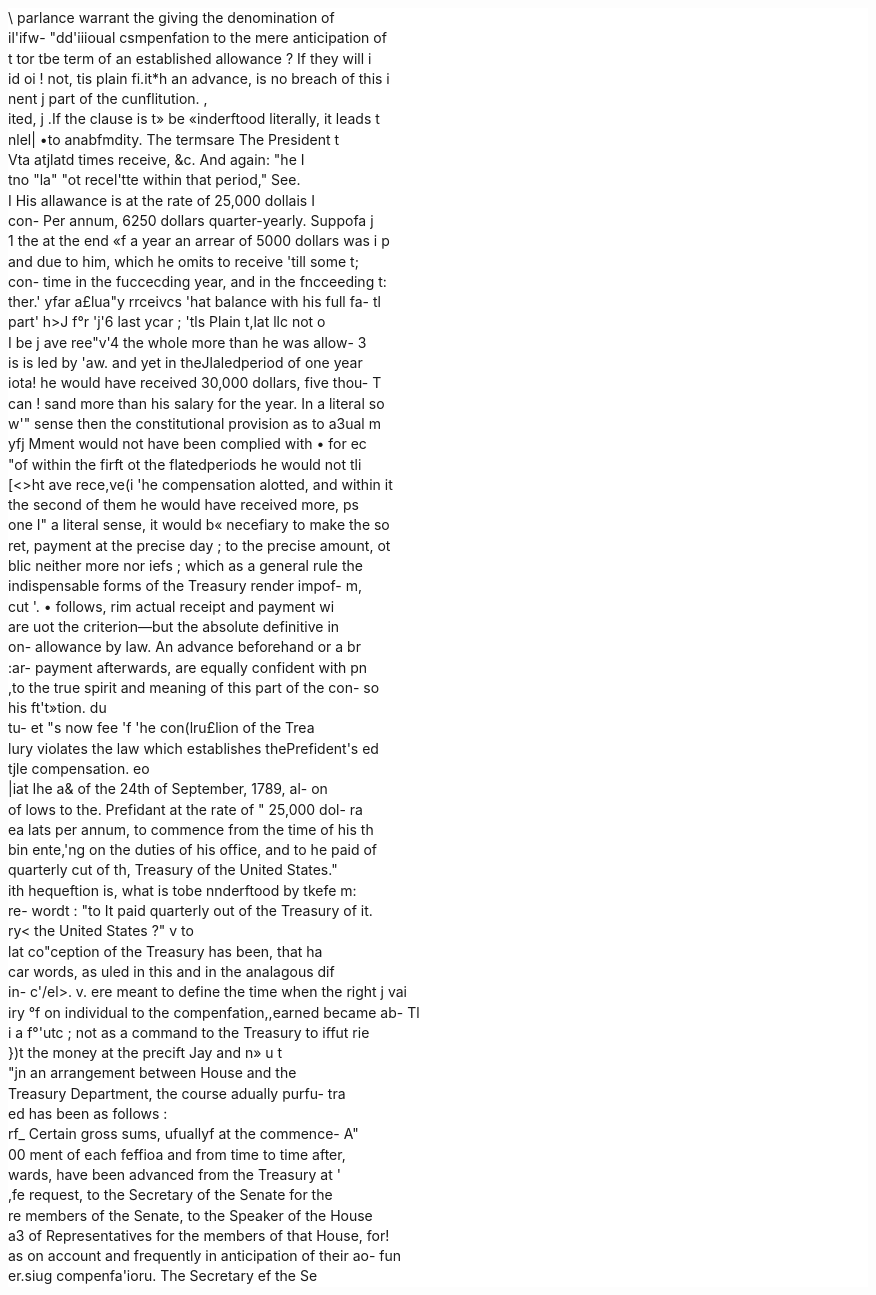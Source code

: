 \ parlance warrant the giving the denomination of  
il&#x27;ifw- &quot;dd&#x27;iiioual csmpenfation to the mere anticipation of  
t tor tbe term of an established allowance ? If they will i  
id oi ! not, tis plain fi.it*h an advance, is no breach of this i  
nent j part of the cunflitution. ,  
ited, j .If the clause is t» be «inderftood literally, it leads t  
nlel| •to anabfmdity. The termsare The President t  
Vta atjlatd times receive, &amp;c. And again: &quot;he I  
tno &quot;la&quot; &quot;ot recel&#x27;tte within that period,&quot; See.  
I His allawance is at the rate of 25,000 dollais I  
con- Per annum, 6250 dollars quarter-yearly. Suppofa j  
1 the at the end «f a year an arrear of 5000 dollars was i p  
and due to him, which he omits to receive &#x27;till some t;  
con- time in the fuccecding year, and in the fncceeding t:  
ther.&#x27; yfar a£lua&quot;y rrceivcs &#x27;hat balance with his full fa- tl  
part&#x27; h&gt;J f°r &#x27;j&#x27;6 last ycar ; &#x27;tls Plain t,lat llc not o  
I be j ave ree&quot;v&#x27;4 the whole more than he was allow- 3  
is is led by &#x27;aw. and yet in theJlaledperiod of one year  
iota! he would have received 30,000 dollars, five thou- T  
can ! sand more than his salary for the year. In a literal so  
w&#x27;&quot; sense then the constitutional provision as to a3ual m  
yfj Mment would not have been complied with • for ec  
&quot;of within the firft ot the flatedperiods he would not tli  
[&lt;&gt;ht ave rece,ve(i &#x27;he compensation alotted, and within it  
the second of them he would have received more, ps  
one I&quot; a literal sense, it would b« necefiary to make the so  
ret, payment at the precise day ; to the precise amount, ot  
blic neither more nor iefs ; which as a general rule the  
indispensable forms of the Treasury render impof- m,  
cut &#x27;. • follows, rim actual receipt and payment wi  
are uot the criterion—but the absolute definitive in  
on- allowance by law. An advance beforehand or a br  
:ar- payment afterwards, are equally confident with pn  
,to the true spirit and meaning of this part of the con- so  
his ft&#x27;t»tion. du  
tu- et &quot;s now fee &#x27;f &#x27;he con(lru£lion of the Trea­  
lury violates the law which establishes thePrefident&#x27;s ed  
tjle compensation. eo  
|iat Ihe a&amp; of the 24th of September, 1789, al- on  
of lows to the. Prefidant at the rate of &quot; 25,000 dol- ra  
ea lats per annum, to commence from the time of his th  
bin ente,&#x27;ng on the duties of his office, and to he paid of  
quarterly cut of th, Treasury of the United States.&quot;  
ith hequeftion is, what is tobe nnderftood by tkefe m:  
re- wordt : &quot;to It paid quarterly out of the Treasury of it.  
ry&lt; the United States ?&quot; v to  
lat co&quot;ception of the Treasury has been, that ha  
car words, as uled in this and in the analagous dif  
in- c&#x27;/el&gt;. v. ere meant to define the time when the right j vai  
iry °f on individual to the compenfation,,earned became ab- Tl  
i a f°&#x27;utc ; not as a command to the Treasury to iffut rie  
})t the money at the precift Jay and n» u t  
&quot;jn an arrangement between House and the  
Treasury Department, the course adually purfu- tra  
ed has been as follows :  
rf_ Certain gross sums, ufuallyf at the commence- A&quot;  
00 ment of each feffioa and from time to time after,  
wards, have been advanced from the Treasury at &#x27;  
,fe request, to the Secretary of the Senate for the  
re members of the Senate, to the Speaker of the House  
a3 of Representatives for the members of that House, for!  
as on account and frequently in anticipation of their ao- fun  
er.siug compenfa&#x27;ioru. The Secretary ef the Se­  